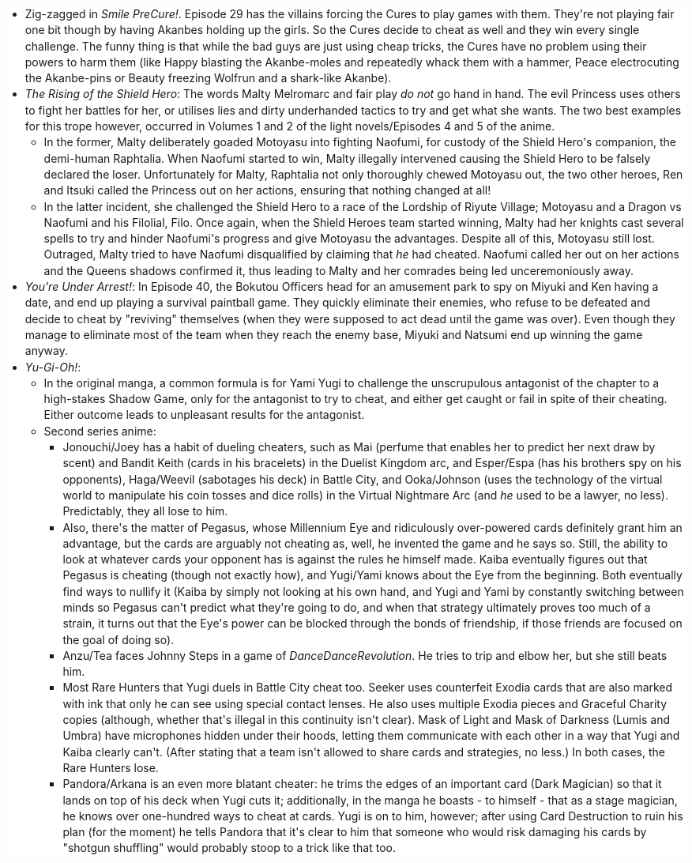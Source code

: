 -   Zig-zagged in _Smile PreCure!_. Episode 29 has the villains forcing the Cures to play games with them. They're not playing fair one bit though by having Akanbes holding up the girls. So the Cures decide to cheat as well and they win every single challenge. The funny thing is that while the bad guys are just using cheap tricks, the Cures have no problem using their powers to harm them (like Happy blasting the Akanbe-moles and repeatedly whack them with a hammer, Peace electrocuting the Akanbe-pins or Beauty freezing Wolfrun and a shark-like Akanbe).
-   _The Rising of the Shield Hero_: The words Malty Melromarc and fair play _do not_ go hand in hand. The evil Princess uses others to fight her battles for her, or utilises lies and dirty underhanded tactics to try and get what she wants. The two best examples for this trope however, occurred in Volumes 1 and 2 of the light novels/Episodes 4 and 5 of the anime.
    -   In the former, Malty deliberately goaded Motoyasu into fighting Naofumi, for custody of the Shield Hero's companion, the demi-human Raphtalia. When Naofumi started to win, Malty illegally intervened causing the Shield Hero to be falsely declared the loser. Unfortunately for Malty, Raphtalia not only thoroughly chewed Motoyasu out, the two other heroes, Ren and Itsuki called the Princess out on her actions, ensuring that nothing changed at all!
    -   In the latter incident, she challenged the Shield Hero to a race of the Lordship of Riyute Village; Motoyasu and a Dragon vs Naofumi and his Filolial, Filo. Once again, when the Shield Heroes team started winning, Malty had her knights cast several spells to try and hinder Naofumi's progress and give Motoyasu the advantages. Despite all of this, Motoyasu still lost. Outraged, Malty tried to have Naofumi disqualified by claiming that _he_ had cheated. Naofumi called her out on her actions and the Queens shadows confirmed it, thus leading to Malty and her comrades being led unceremoniously away.
-   _You're Under Arrest!_: In Episode 40, the Bokutou Officers head for an amusement park to spy on Miyuki and Ken having a date, and end up playing a survival paintball game. They quickly eliminate their enemies, who refuse to be defeated and decide to cheat by "reviving" themselves (when they were supposed to act dead until the game was over). Even though they manage to eliminate most of the team when they reach the enemy base, Miyuki and Natsumi end up winning the game anyway.
-   _Yu-Gi-Oh!_:
    -   In the original manga, a common formula is for Yami Yugi to challenge the unscrupulous antagonist of the chapter to a high-stakes Shadow Game, only for the antagonist to try to cheat, and either get caught or fail in spite of their cheating. Either outcome leads to unpleasant results for the antagonist.
    -   Second series anime:
        -   Jonouchi/Joey has a habit of dueling cheaters, such as Mai (perfume that enables her to predict her next draw by scent) and Bandit Keith (cards in his bracelets) in the Duelist Kingdom arc, and Esper/Espa (has his brothers spy on his opponents), Haga/Weevil (sabotages his deck) in Battle City, and Ooka/Johnson (uses the technology of the virtual world to manipulate his coin tosses and dice rolls) in the Virtual Nightmare Arc (and _he_ used to be a lawyer, no less). Predictably, they all lose to him.
        -   Also, there's the matter of Pegasus, whose Millennium Eye and ridiculously over-powered cards definitely grant him an advantage, but the cards are arguably not cheating as, well, he invented the game and he says so. Still, the ability to look at whatever cards your opponent has is against the rules he himself made. Kaiba eventually figures out that Pegasus is cheating (though not exactly how), and Yugi/Yami knows about the Eye from the beginning. Both eventually find ways to nullify it (Kaiba by simply not looking at his own hand, and Yugi and Yami by constantly switching between minds so Pegasus can't predict what they're going to do, and when that strategy ultimately proves too much of a strain, it turns out that the Eye's power can be blocked through the bonds of friendship, if those friends are focused on the goal of doing so).
        -   Anzu/Tea faces Johnny Steps in a game of _DanceDanceRevolution_. He tries to trip and elbow her, but she still beats him.
        -   Most Rare Hunters that Yugi duels in Battle City cheat too. Seeker uses counterfeit Exodia cards that are also marked with ink that only he can see using special contact lenses. He also uses multiple Exodia pieces and Graceful Charity copies (although, whether that's illegal in this continuity isn't clear). Mask of Light and Mask of Darkness (Lumis and Umbra) have microphones hidden under their hoods, letting them communicate with each other in a way that Yugi and Kaiba clearly can't. (After stating that a team isn't allowed to share cards and strategies, no less.) In both cases, the Rare Hunters lose.
        -   Pandora/Arkana is an even more blatant cheater: he trims the edges of an important card (Dark Magician) so that it lands on top of his deck when Yugi cuts it; additionally, in the manga he boasts - to himself - that as a stage magician, he knows over one-hundred ways to cheat at cards. Yugi is on to him, however; after using Card Destruction to ruin his plan (for the moment) he tells Pandora that it's clear to him that someone who would risk damaging his cards by "shotgun shuffling" would probably stoop to a trick like that too.